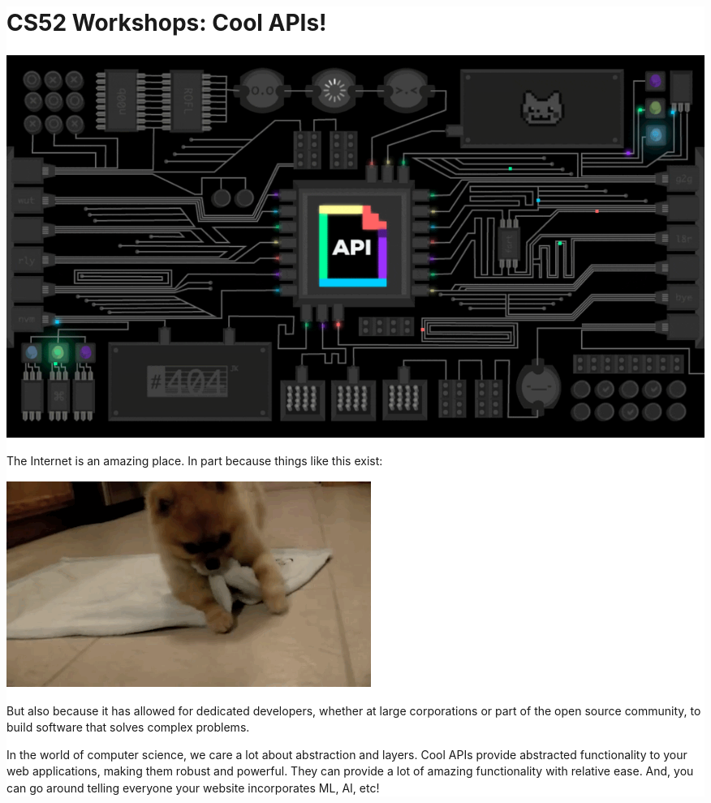 # CS52 Workshops: Cool APIs!

![api gif](readme-content/gifs/api1.gif)

The Internet is an amazing place. In part because things like this exist:

![puppy gif](readme-content/gifs/puppy.gif)

But also because it has allowed for dedicated developers, whether at large corporations or part of the open source community, to build software that solves complex problems.

In the world of computer science, we care a lot about abstraction and layers. Cool APIs provide abstracted functionality to your web applications, making them robust and powerful. They can provide a lot of amazing functionality with relative ease. And, you can go around telling everyone your website incorporates ML, AI, etc!

